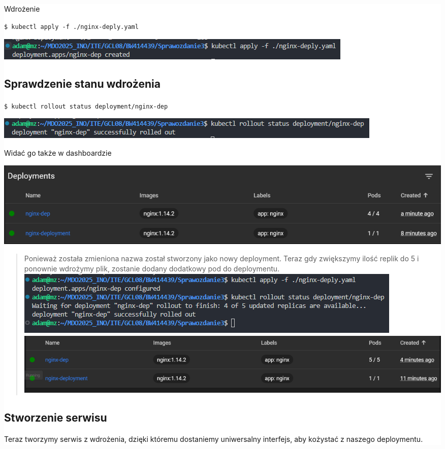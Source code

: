 Wdrożenie

`$ kubectl apply -f ./nginx-deply.yaml`

![](images2/Pasted%20image%2020250530165023.png)

## Sprawdzenie stanu wdrożenia

`$ kubectl rollout status deployment/nginx-dep`

![](images2/Pasted%20image%2020250530165132.png)

Widać go także w dashboardzie

![](images2/Pasted%20image%2020250530165210.png)

> Ponieważ została zmieniona nazwa został stworzony jako nowy deployment. Teraz gdy zwiększymy ilość replik do 5 i ponownie wdrożymy plik, zostanie dodany dodatkowy pod do deploymentu.
> ![](images2/Pasted%20image%2020250530165358.png)
> ![](images2/Pasted%20image%2020250530165450.png)


## Stworzenie serwisu

Teraz tworzymy serwis z wdrożenia, dzięki któremu dostaniemy uniwersalny interfejs, aby kożystać  z naszego deploymentu.
